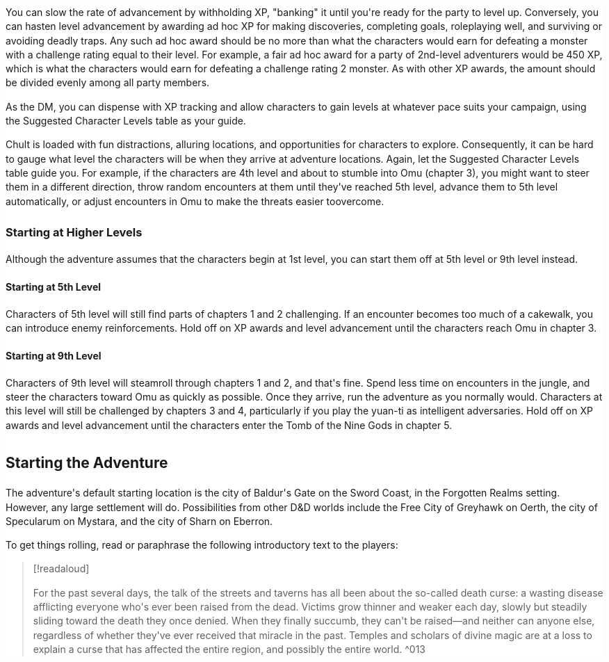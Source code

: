 You can slow the rate of advancement by withholding XP, "banking" it until you're ready for the party to level up. Conversely, you can hasten level advancement by awarding ad hoc XP for making discoveries, completing goals, roleplaying well, and surviving or avoiding deadly traps. Any such ad hoc award should be no more than what the characters would earn for defeating a monster with a challenge rating equal to their level. For example, a fair ad hoc award for a party of 2nd-level adventurers would be 450 XP, which is what the characters would earn for defeating a challenge rating 2 monster. As with other XP awards, the amount should be divided evenly among all party members.

As the DM, you can dispense with XP tracking and allow characters to gain levels at whatever pace suits your campaign, using the Suggested Character Levels table as your guide.

Chult is loaded with fun distractions, alluring locations, and opportunities for characters to explore. Consequently, it can be hard to gauge what level the characters will be when they arrive at adventure locations. Again, let the Suggested Character Levels table guide you. For example, if the characters are 4th level and about to stumble into Omu (chapter 3), you might want to steer them in a different direction, throw random encounters at them until they've reached 5th level, advance them to 5th level automatically, or adjust encounters in Omu to make the threats easier toovercome.

### Starting at Higher Levels

Although the adventure assumes that the characters begin at 1st level, you can start them off at 5th level or 9th level instead.

#### Starting at 5th Level

Characters of 5th level will still find parts of chapters 1 and 2 challenging. If an encounter becomes too much of a cakewalk, you can introduce enemy reinforcements. Hold off on XP awards and level advancement until the characters reach Omu in chapter 3.

#### Starting at 9th Level

Characters of 9th level will steamroll through chapters 1 and 2, and that's fine. Spend less time on encounters in the jungle, and steer the characters toward Omu as quickly as possible. Once they arrive, run the adventure as you normally would. Characters at this level will still be challenged by chapters 3 and 4, particularly if you play the yuan-ti as intelligent adversaries. Hold off on XP awards and level advancement until the characters enter the Tomb of the Nine Gods in chapter 5.

## Starting the Adventure

The adventure's default starting location is the city of Baldur's Gate on the Sword Coast, in the Forgotten Realms setting. However, any large settlement will do. Possibilities from other D&D worlds include the Free City of Greyhawk on Oerth, the city of Specularum on Mystara, and the city of Sharn on Eberron.

To get things rolling, read or paraphrase the following introductory text to the players:

> [!readaloud] 
> 
> For the past several days, the talk of the streets and taverns has all been about the so-called death curse: a wasting disease afflicting everyone who's ever been raised from the dead. Victims grow thinner and weaker each day, slowly but steadily sliding toward the death they once denied. When they finally succumb, they can't be raised—and neither can anyone else, regardless of whether they've ever received that miracle in the past. Temples and scholars of divine magic are at a loss to explain a curse that has affected the entire region, and possibly the entire world.
^013
